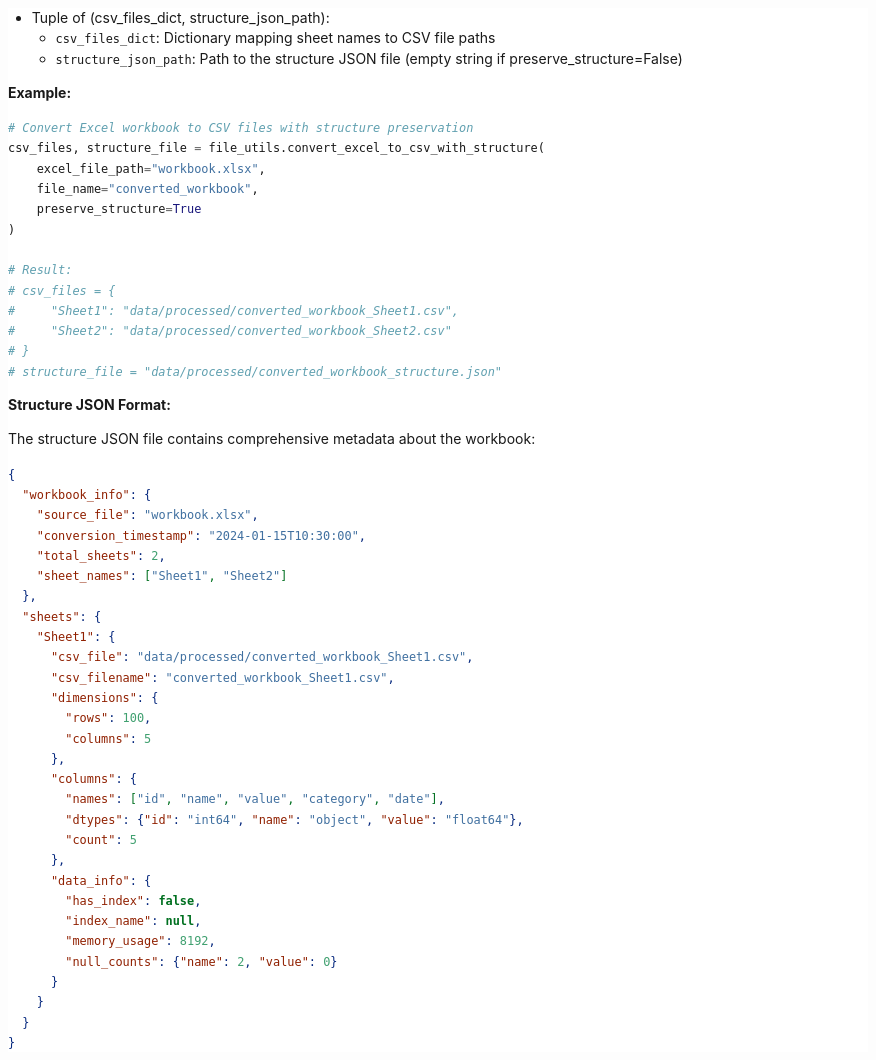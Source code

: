 - Tuple of (csv_files_dict, structure_json_path):
  - `csv_files_dict`: Dictionary mapping sheet names to CSV file paths
  - `structure_json_path`: Path to the structure JSON file (empty string if preserve_structure=False)

**Example:**

```python
# Convert Excel workbook to CSV files with structure preservation
csv_files, structure_file = file_utils.convert_excel_to_csv_with_structure(
    excel_file_path="workbook.xlsx",
    file_name="converted_workbook",
    preserve_structure=True
)

# Result:
# csv_files = {
#     "Sheet1": "data/processed/converted_workbook_Sheet1.csv",
#     "Sheet2": "data/processed/converted_workbook_Sheet2.csv"
# }
# structure_file = "data/processed/converted_workbook_structure.json"
```

**Structure JSON Format:**

The structure JSON file contains comprehensive metadata about the workbook:

```json
{
  "workbook_info": {
    "source_file": "workbook.xlsx",
    "conversion_timestamp": "2024-01-15T10:30:00",
    "total_sheets": 2,
    "sheet_names": ["Sheet1", "Sheet2"]
  },
  "sheets": {
    "Sheet1": {
      "csv_file": "data/processed/converted_workbook_Sheet1.csv",
      "csv_filename": "converted_workbook_Sheet1.csv",
      "dimensions": {
        "rows": 100,
        "columns": 5
      },
      "columns": {
        "names": ["id", "name", "value", "category", "date"],
        "dtypes": {"id": "int64", "name": "object", "value": "float64"},
        "count": 5
      },
      "data_info": {
        "has_index": false,
        "index_name": null,
        "memory_usage": 8192,
        "null_counts": {"name": 2, "value": 0}
      }
    }
  }
}
```
